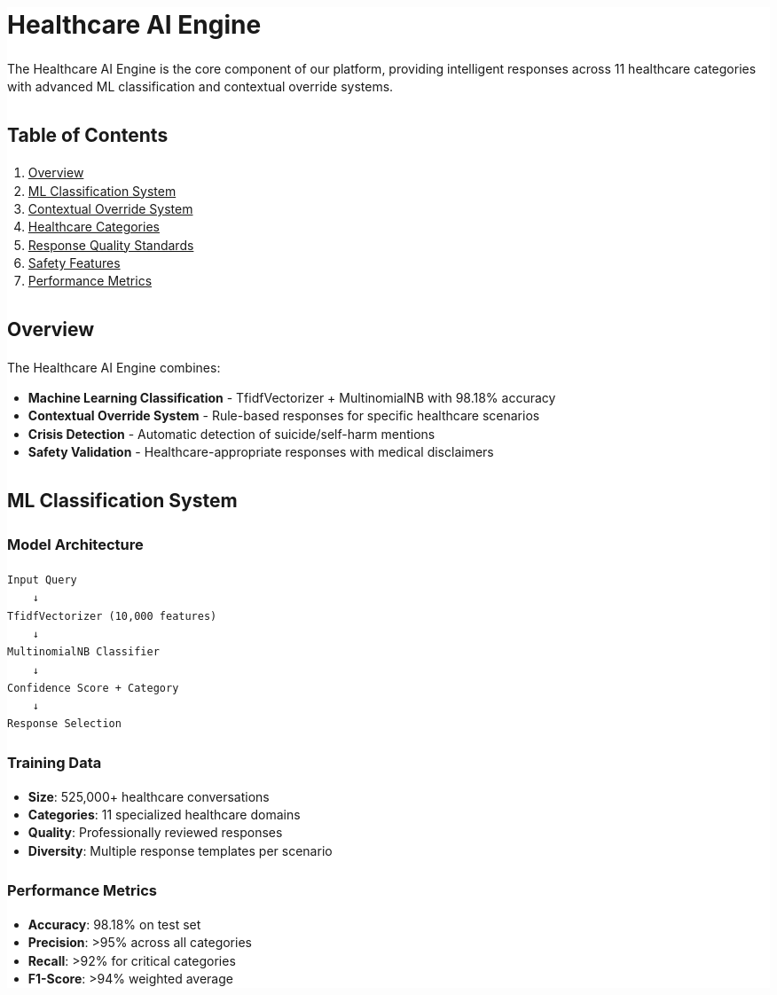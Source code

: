# Healthcare AI Engine

The Healthcare AI Engine is the core component of our platform, providing intelligent responses across 11 healthcare categories with advanced ML classification and contextual override systems.

## Table of Contents

1. [Overview](#overview)
2. [ML Classification System](#ml-classification-system)
3. [Contextual Override System](#contextual-override-system)
4. [Healthcare Categories](#healthcare-categories)
5. [Response Quality Standards](#response-quality-standards)
6. [Safety Features](#safety-features)
7. [Performance Metrics](#performance-metrics)

## Overview

The Healthcare AI Engine combines:
- **Machine Learning Classification** - TfidfVectorizer + MultinomialNB with 98.18% accuracy
- **Contextual Override System** - Rule-based responses for specific healthcare scenarios
- **Crisis Detection** - Automatic detection of suicide/self-harm mentions
- **Safety Validation** - Healthcare-appropriate responses with medical disclaimers

## ML Classification System

### Model Architecture

```
Input Query
    ↓
TfidfVectorizer (10,000 features)
    ↓
MultinomialNB Classifier
    ↓
Confidence Score + Category
    ↓
Response Selection
```

### Training Data
- **Size**: 525,000+ healthcare conversations
- **Categories**: 11 specialized healthcare domains
- **Quality**: Professionally reviewed responses
- **Diversity**: Multiple response templates per scenario

### Performance Metrics
- **Accuracy**: 98.18% on test set
- **Precision**: >95% across all categories
- **Recall**: >92% for critical categories
- **F1-Score**: >94% weighted average
